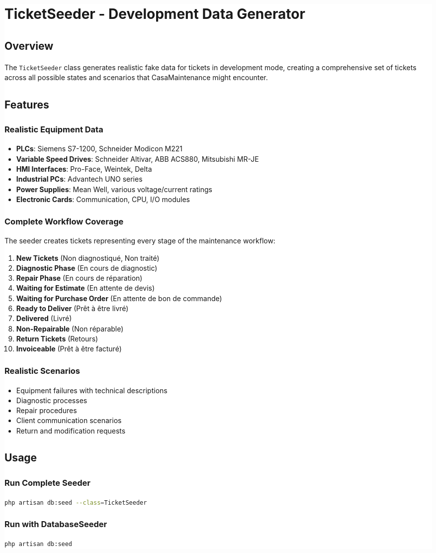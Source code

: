 # TicketSeeder - Development Data Generator

## Overview
The `TicketSeeder` class generates realistic fake data for tickets in development mode, creating a comprehensive set of tickets across all possible states and scenarios that CasaMaintenance might encounter.

## Features

### **Realistic Equipment Data**
- **PLCs**: Siemens S7-1200, Schneider Modicon M221
- **Variable Speed Drives**: Schneider Altivar, ABB ACS880, Mitsubishi MR-JE
- **HMI Interfaces**: Pro-Face, Weintek, Delta
- **Industrial PCs**: Advantech UNO series
- **Power Supplies**: Mean Well, various voltage/current ratings
- **Electronic Cards**: Communication, CPU, I/O modules

### **Complete Workflow Coverage**
The seeder creates tickets representing every stage of the maintenance workflow:

1. **New Tickets** (Non diagnostiqué, Non traité)
2. **Diagnostic Phase** (En cours de diagnostic)
3. **Repair Phase** (En cours de réparation)
4. **Waiting for Estimate** (En attente de devis)
5. **Waiting for Purchase Order** (En attente de bon de commande)
6. **Ready to Deliver** (Prêt à être livré)
7. **Delivered** (Livré)
8. **Non-Repairable** (Non réparable)
9. **Return Tickets** (Retours)
10. **Invoiceable** (Prêt à être facturé)

### **Realistic Scenarios**
- Equipment failures with technical descriptions
- Diagnostic processes
- Repair procedures
- Client communication scenarios
- Return and modification requests

## Usage

### **Run Complete Seeder**
```bash
php artisan db:seed --class=TicketSeeder
```

### **Run with DatabaseSeeder**
```bash
php artisan db:seed
```
